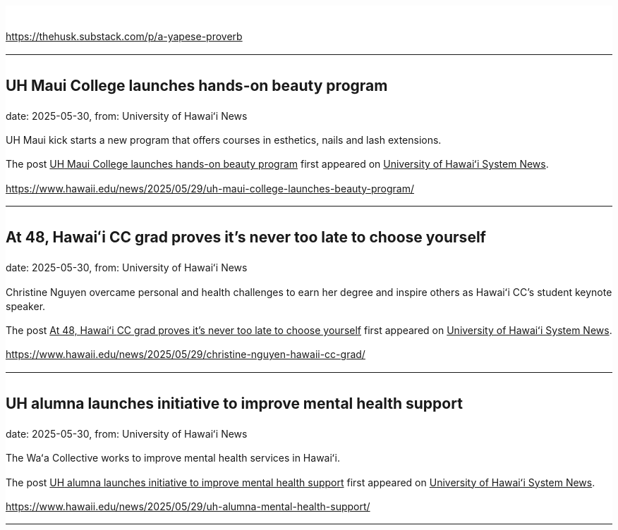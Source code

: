 <br> 

<https://thehusk.substack.com/p/a-yapese-proverb>

---

## UH Maui College launches hands-on beauty program

date: 2025-05-30, from: University of Hawaiʻi News

<p><abbr>UH</abbr> Maui kick starts a new program that offers courses in esthetics, nails and lash extensions.</p>
The post <a href="https://www.hawaii.edu/news/2025/05/29/uh-maui-college-launches-beauty-program/"><abbr>UH</abbr> Maui College launches hands-on beauty program</a> first appeared on <a href="https://www.hawaii.edu/news">University of Hawaiʻi System News</a>. 

<br> 

<https://www.hawaii.edu/news/2025/05/29/uh-maui-college-launches-beauty-program/>

---

## At 48, Hawaiʻi CC grad proves it’s never too late to choose yourself

date: 2025-05-30, from: University of Hawaiʻi News

<p>Christine Nguyen overcame personal and health challenges to earn her degree and inspire others as <span aria-label="Hawaii">Hawai&#699;i</span> <abbr>CC</abbr>’s student keynote speaker.</p>
The post <a href="https://www.hawaii.edu/news/2025/05/29/christine-nguyen-hawaii-cc-grad/">At 48, Hawaiʻi <abbr>CC</abbr> grad proves it’s never too late to choose yourself</a> first appeared on <a href="https://www.hawaii.edu/news">University of Hawaiʻi System News</a>. 

<br> 

<https://www.hawaii.edu/news/2025/05/29/christine-nguyen-hawaii-cc-grad/>

---

## UH alumna launches initiative to improve mental health support

date: 2025-05-30, from: University of Hawaiʻi News

<p>The <span aria-label="Waa">Wa&#699;a</span> Collective works to improve mental health services in <span aria-label="Hawaii">Hawai&#699;i</span>.</p>
The post <a href="https://www.hawaii.edu/news/2025/05/29/uh-alumna-mental-health-support/"><abbr>UH</abbr> alumna launches initiative to improve mental health support</a> first appeared on <a href="https://www.hawaii.edu/news">University of Hawaiʻi System News</a>. 

<br> 

<https://www.hawaii.edu/news/2025/05/29/uh-alumna-mental-health-support/>

---
